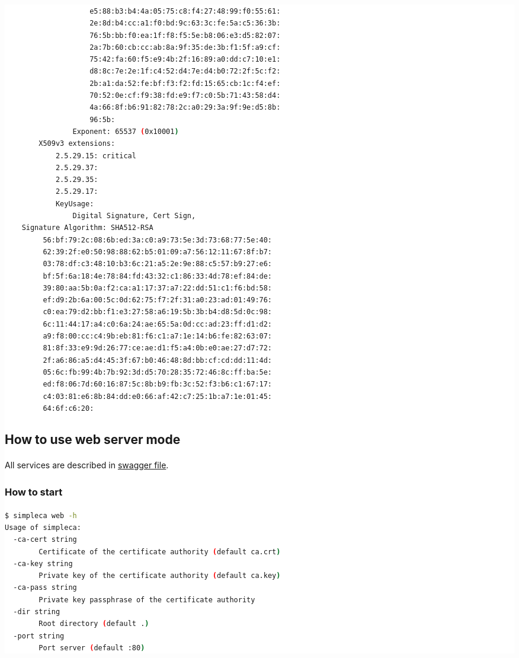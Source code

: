 ```bash
                    e5:88:b3:b4:4a:05:75:c8:f4:27:48:99:f0:55:61:
                    2e:8d:b4:cc:a1:f0:bd:9c:63:3c:fe:5a:c5:36:3b:
                    76:5b:bb:f0:ea:1f:f8:f5:5e:b8:06:e3:d5:82:07:
                    2a:7b:60:cb:cc:ab:8a:9f:35:de:3b:f1:5f:a9:cf:
                    75:42:fa:60:f5:e9:4b:2f:16:89:a0:dd:c7:10:e1:
                    d8:8c:7e:2e:1f:c4:52:d4:7e:d4:b0:72:2f:5c:f2:
                    2b:a1:da:52:fe:bf:f3:f2:fd:15:65:cb:1c:f4:ef:
                    70:52:0e:cf:f9:38:fd:e9:f7:c0:5b:71:43:58:d4:
                    4a:66:8f:b6:91:82:78:2c:a0:29:3a:9f:9e:d5:8b:
                    96:5b:
                Exponent: 65537 (0x10001)
        X509v3 extensions:
            2.5.29.15: critical
            2.5.29.37:
            2.5.29.35:
            2.5.29.17:
            KeyUsage:
                Digital Signature, Cert Sign,
    Signature Algorithm: SHA512-RSA
         56:bf:79:2c:08:6b:ed:3a:c0:a9:73:5e:3d:73:68:77:5e:40:
         62:39:2f:e0:50:98:88:62:b5:01:09:a7:56:12:11:67:8f:b7:
         03:78:df:c3:48:10:b3:6c:21:a5:2e:9e:88:c5:57:b9:27:e6:
         bf:5f:6a:18:4e:78:84:fd:43:32:c1:86:33:4d:78:ef:84:de:
         39:80:aa:5b:0a:f2:ca:a1:17:37:a7:22:dd:51:c1:f6:bd:58:
         ef:d9:2b:6a:00:5c:0d:62:75:f7:2f:31:a0:23:ad:01:49:76:
         c0:ea:79:d2:bb:f1:e3:27:58:a6:19:5b:3b:b4:d8:5d:0c:98:
         6c:11:44:17:a4:c0:6a:24:ae:65:5a:0d:cc:ad:23:ff:d1:d2:
         a9:f8:00:cc:c4:9b:eb:81:f6:c1:a7:1e:14:b6:fe:82:63:07:
         81:8f:33:e9:9d:26:77:ce:ae:d1:f5:a4:0b:e0:ae:27:d7:72:
         2f:a6:86:a5:d4:45:3f:67:b0:46:48:8d:bb:cf:cd:dd:11:4d:
         05:6c:fb:99:4b:7b:92:3d:d5:70:28:35:72:46:8c:ff:ba:5e:
         ed:f8:06:7d:60:16:87:5c:8b:b9:fb:3c:52:f3:b6:c1:67:17:
         c4:03:81:e6:8b:84:dd:e0:66:af:42:c7:25:1b:a7:1e:01:45:
         64:6f:c6:20:
```

## How to use web server mode

All services are described in [swagger file](swagger.yaml).

### How to start

```bash
$ simpleca web -h
Usage of simpleca:
  -ca-cert string
        Certificate of the certificate authority (default ca.crt)
  -ca-key string
        Private key of the certificate authority (default ca.key)
  -ca-pass string
        Private key passphrase of the certificate authority
  -dir string
        Root directory (default .)
  -port string
        Port server (default :80)
```
